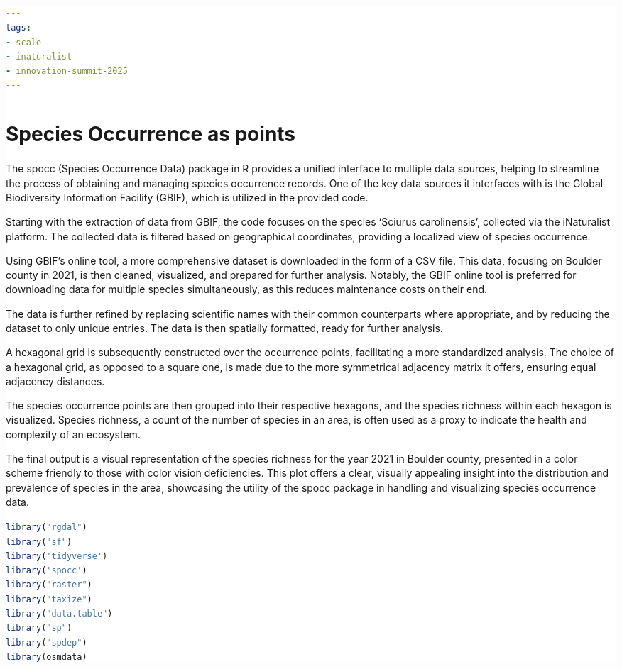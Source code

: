 ```yaml
---
tags:
- scale
- inaturalist
- innovation-summit-2025
---
```


Species Occurrence as points
================

The spocc (Species Occurrence Data) package in R provides a unified
interface to multiple data sources, helping to streamline the process of
obtaining and managing species occurrence records. One of the key data
sources it interfaces with is the Global Biodiversity Information
Facility (GBIF), which is utilized in the provided code.

Starting with the extraction of data from GBIF, the code focuses on the
species ‘Sciurus carolinensis’, collected via the iNaturalist platform.
The collected data is filtered based on geographical coordinates,
providing a localized view of species occurrence.

Using GBIF’s online tool, a more comprehensive dataset is downloaded in
the form of a CSV file. This data, focusing on Boulder county in 2021,
is then cleaned, visualized, and prepared for further analysis. Notably,
the GBIF online tool is preferred for downloading data for multiple
species simultaneously, as this reduces maintenance costs on their end.

The data is further refined by replacing scientific names with their
common counterparts where appropriate, and by reducing the dataset to
only unique entries. The data is then spatially formatted, ready for
further analysis.

A hexagonal grid is subsequently constructed over the occurrence points,
facilitating a more standardized analysis. The choice of a hexagonal
grid, as opposed to a square one, is made due to the more symmetrical
adjacency matrix it offers, ensuring equal adjacency distances.

The species occurrence points are then grouped into their respective
hexagons, and the species richness within each hexagon is visualized.
Species richness, a count of the number of species in an area, is often
used as a proxy to indicate the health and complexity of an ecosystem.

The final output is a visual representation of the species richness for
the year 2021 in Boulder county, presented in a color scheme friendly to
those with color vision deficiencies. This plot offers a clear, visually
appealing insight into the distribution and prevalence of species in the
area, showcasing the utility of the spocc package in handling and
visualizing species occurrence data.

``` r
library("rgdal") 
library("sf")
library('tidyverse')
library('spocc')
library("raster")
library("taxize")
library("data.table")
library("sp")
library("spdep")
library(osmdata)
```
